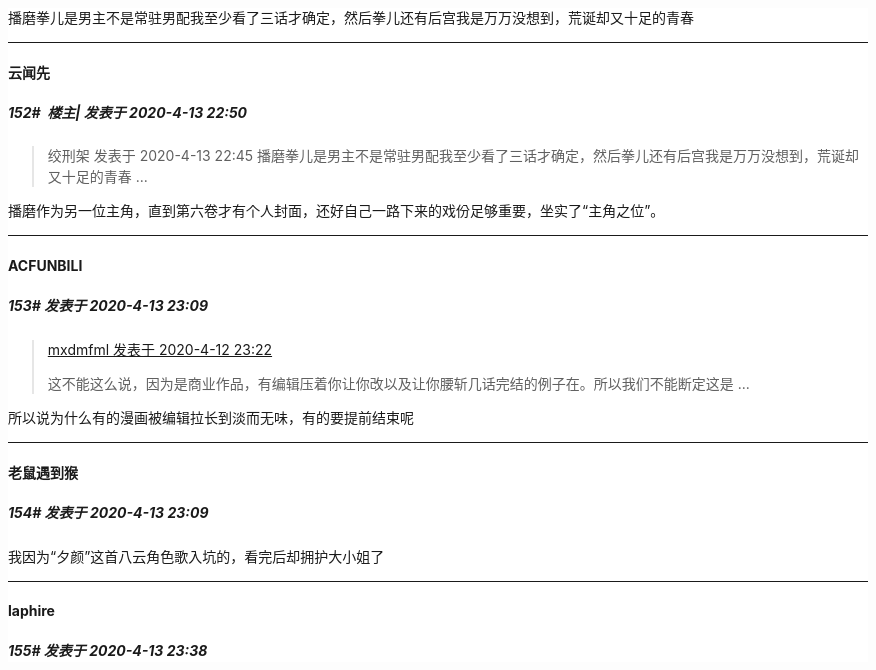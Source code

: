 


播磨拳儿是男主不是常驻男配我至少看了三话才确定，然后拳儿还有后宫我是万万没想到，荒诞却又十足的青春







*****

####  云闻先  
##### 152#         楼主| 发表于 2020-4-13 22:50



<blockquote>绞刑架 发表于 2020-4-13 22:45
播磨拳儿是男主不是常驻男配我至少看了三话才确定，然后拳儿还有后宫我是万万没想到，荒诞却又十足的青春 ...</blockquote>
播磨作为另一位主角，直到第六卷才有个人封面，还好自己一路下来的戏份足够重要，坐实了“主角之位”。







*****

####  ACFUNBILI  
##### 153#       发表于 2020-4-13 23:09



<blockquote><a href="httphttps://bbs.saraba1st.com/2b/forum.php?mod=redirect&amp;goto=findpost&amp;pid=47059896&amp;ptid=1923357" target="_blank">mxdmfml 发表于 2020-4-12 23:22</a>

这不能这么说，因为是商业作品，有编辑压着你让你改以及让你腰斩几话完结的例子在。所以我们不能断定这是 ...</blockquote>
所以说为什么有的漫画被编辑拉长到淡而无味，有的要提前结束呢







*****

####  老鼠遇到猴  
##### 154#       发表于 2020-4-13 23:09




我因为“夕颜”这首八云角色歌入坑的，看完后却拥护大小姐了







*****

####  laphire  
##### 155#       发表于 2020-4-13 23:38

